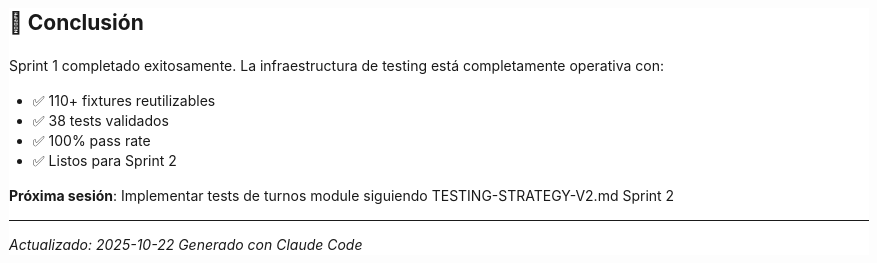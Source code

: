 
## 🎉 Conclusión

Sprint 1 completado exitosamente. La infraestructura de testing está completamente operativa con:

- ✅ 110+ fixtures reutilizables
- ✅ 38 tests validados
- ✅ 100% pass rate
- ✅ Listos para Sprint 2

**Próxima sesión**: Implementar tests de turnos module siguiendo TESTING-STRATEGY-V2.md Sprint 2

---

*Actualizado: 2025-10-22*
*Generado con Claude Code*
